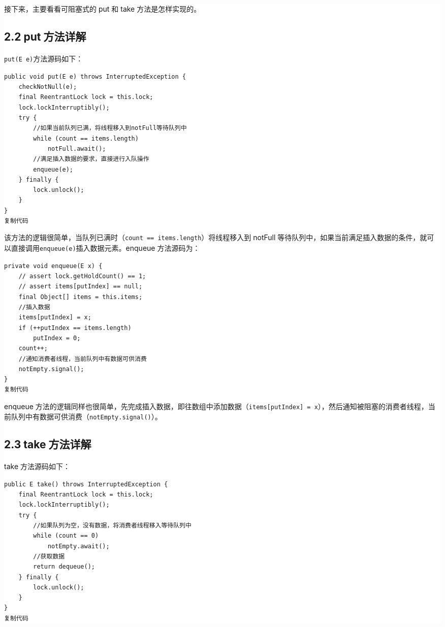 接下来，主要看看可阻塞式的 put 和 take 方法是怎样实现的。

## 2.2 put 方法详解 

`put(E e)`方法源码如下：

```
public void put(E e) throws InterruptedException {
    checkNotNull(e);
    final ReentrantLock lock = this.lock;
    lock.lockInterruptibly();
    try {
		//如果当前队列已满，将线程移入到notFull等待队列中
        while (count == items.length)
            notFull.await();
		//满足插入数据的要求，直接进行入队操作
        enqueue(e);
    } finally {
        lock.unlock();
    }
}
复制代码
```

该方法的逻辑很简单，当队列已满时（`count == items.length`）将线程移入到 notFull 等待队列中，如果当前满足插入数据的条件，就可以直接调用`enqueue(e)`插入数据元素。enqueue 方法源码为：

```
private void enqueue(E x) {
    // assert lock.getHoldCount() == 1;
    // assert items[putIndex] == null;
    final Object[] items = this.items;
	//插入数据
    items[putIndex] = x;
    if (++putIndex == items.length)
        putIndex = 0;
    count++;
	//通知消费者线程，当前队列中有数据可供消费
    notEmpty.signal();
}
复制代码
```

enqueue 方法的逻辑同样也很简单，先完成插入数据，即往数组中添加数据（`items[putIndex] = x`），然后通知被阻塞的消费者线程，当前队列中有数据可供消费（`notEmpty.signal()`）。

## 2.3 take 方法详解 

take 方法源码如下：

```
public E take() throws InterruptedException {
    final ReentrantLock lock = this.lock;
    lock.lockInterruptibly();
    try {
		//如果队列为空，没有数据，将消费者线程移入等待队列中
        while (count == 0)
            notEmpty.await();
		//获取数据
        return dequeue();
    } finally {
        lock.unlock();
    }
}
复制代码
```
